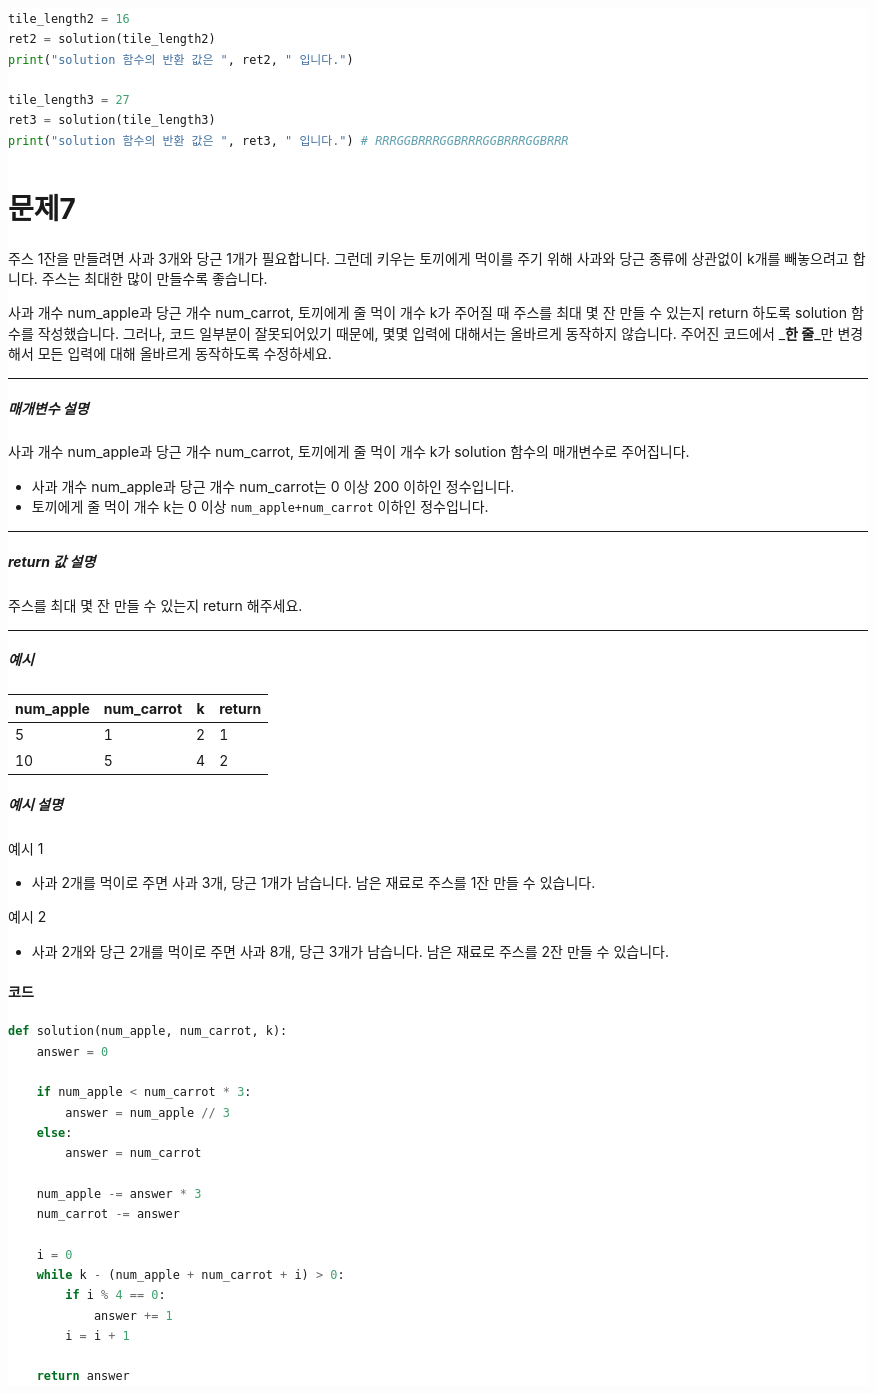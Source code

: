 ```python
tile_length2 = 16
ret2 = solution(tile_length2)
print("solution 함수의 반환 값은 ", ret2, " 입니다.")

tile_length3 = 27
ret3 = solution(tile_length3)
print("solution 함수의 반환 값은 ", ret3, " 입니다.") # RRRGGBRRRGGBRRRGGBRRRGGBRRR
```
 
# 문제7
주스 1잔을 만들려면 사과 3개와 당근 1개가 필요합니다. 그런데 키우는 토끼에게 먹이를 주기 위해 사과와 당근 종류에 상관없이 k개를 빼놓으려고 합니다. 주스는 최대한 많이 만들수록 좋습니다.

사과 개수 num_apple과 당근 개수 num_carrot, 토끼에게 줄 먹이 개수 k가 주어질 때 주스를 최대 몇 잔 만들 수 있는지 return 하도록 solution 함수를 작성했습니다. 그러나, 코드 일부분이 잘못되어있기 때문에, 몇몇 입력에 대해서는 올바르게 동작하지 않습니다. 주어진 코드에서 _**한 줄**_만 변경해서 모든 입력에 대해 올바르게 동작하도록 수정하세요.

---
##### 매개변수 설명
사과 개수 num_apple과 당근 개수 num_carrot, 토끼에게 줄 먹이 개수 k가 solution 함수의 매개변수로 주어집니다.
* 사과 개수 num_apple과 당근 개수 num_carrot는 0 이상 200 이하인 정수입니다.
* 토끼에게 줄 먹이 개수 k는 0 이상 `num_apple+num_carrot` 이하인 정수입니다.

---
##### return 값 설명
주스를 최대 몇 잔 만들 수 있는지 return 해주세요.

---
##### 예시

| num_apple | num_carrot | k | return |
|----|---|---|--------|
| 5  | 1 | 2 | 1  	|
| 10 | 5 | 4 | 2  	|

##### 예시 설명
예시 1
* 사과 2개를 먹이로 주면 사과 3개, 당근 1개가 남습니다. 남은 재료로 주스를 1잔 만들 수 있습니다.

예시 2
* 사과 2개와 당근 2개를 먹이로 주면 사과 8개, 당근 3개가 남습니다. 남은 재료로 주스를 2잔 만들 수 있습니다.


#### 코드
```python
def solution(num_apple, num_carrot, k):
    answer = 0
    
    if num_apple < num_carrot * 3:
        answer = num_apple // 3
    else:
        answer = num_carrot    

    num_apple -= answer * 3
    num_carrot -= answer

    i = 0
    while k - (num_apple + num_carrot + i) > 0:
        if i % 4 == 0:
            answer += 1
        i = i + 1
        
    return answer
```